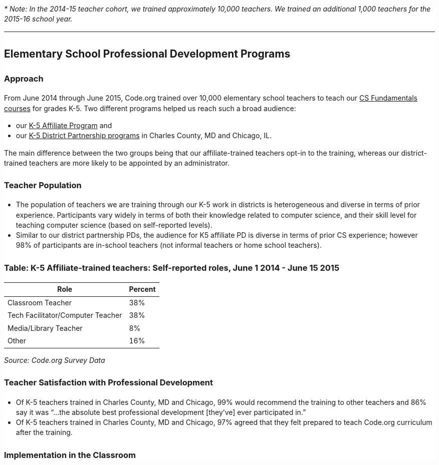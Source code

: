 <em>* Note: In the 2014-15 teacher cohort, we trained approximately 10,000 teachers. We trained an additional 1,000 teachers for the 2015-16 school year.</em>

---

## Elementary School Professional Development Programs

### Approach

From June 2014 through June 2015, Code.org trained over 10,000 elementary school teachers to teach our [CS Fundamentals courses](/educate/k5) for grades K-5. Two different programs helped us reach such a broad audience: 

- our [K-5 Affiliate Program](https://code.org/educate/k5-affiliates) and 
- our [K-5 District Partnership programs](https://code.org/educate/k5-district-partnership) in Charles County, MD and Chicago, IL. 

The main difference between the two groups being that our affiliate-trained teachers opt-in to the training, whereas our district-trained teachers are more likely to be appointed by an administrator.

### Teacher Population

- The population of teachers we are training through our K-5 work in districts is heterogeneous and diverse in terms of prior experience. Participants vary widely in terms of both their knowledge related to computer science, and their skill level for teaching computer science (based on self-reported levels). 
- Similar to our district partnership PDs, the audience for K5 affiliate PD is diverse in terms of prior CS experience; however 98% of participants are in-school teachers (not informal teachers or home school teachers).

### Table: K-5 Affiliate-trained teachers: Self-reported roles, June 1 2014 - June 15 2015
| Role | Percent | 
|---|--------|
| Classroom Teacher   | 38% |
| Tech Facilitator/Computer Teacher  | 38% |
| Media/Library Teacher  | 8% | 
| Other  | 16% |
*Source: Code.org Survey Data*


### Teacher Satisfaction with Professional Development

- Of K-5 teachers trained in Charles County, MD and Chicago, 99% would recommend the training to other teachers and 86% say it was “...the absolute best professional development [they’ve] ever participated in.”
- Of K-5 teachers trained in Charles County, MD and Chicago, 97% agreed that they felt prepared to teach Code.org curriculum after the training.


### Implementation in the Classroom
